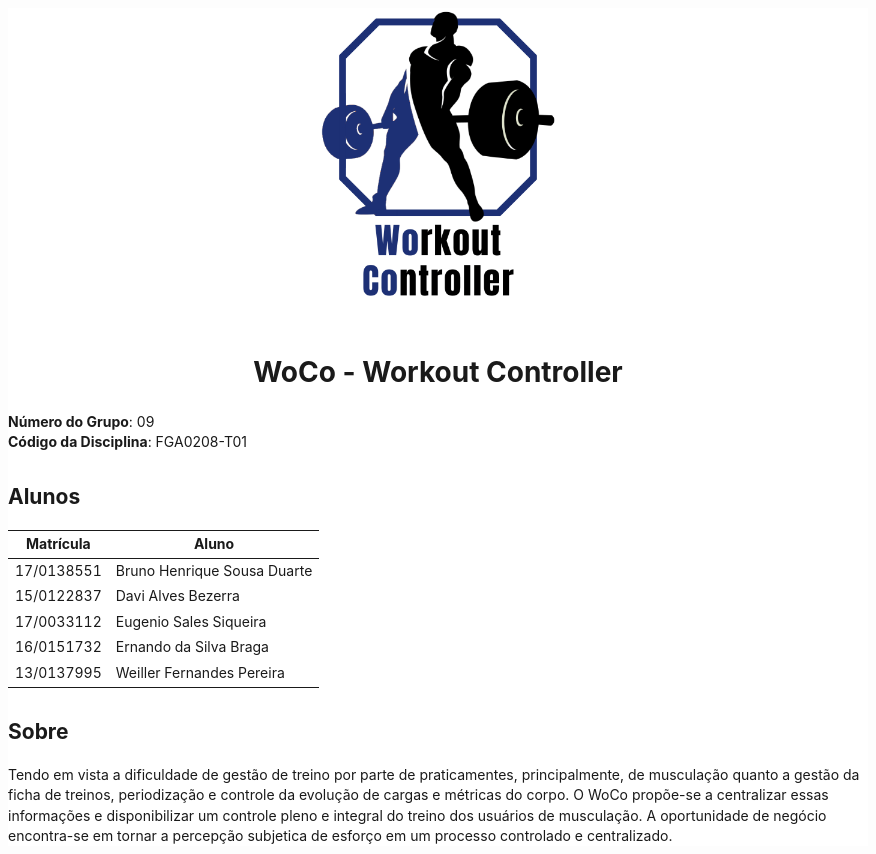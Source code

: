 <p align="center">
    <img src="images/logo_woco_1.png" alt="Logo" height=300 width=350>
</p>


<h1 align="center">
    WoCo - Workout Controller
</h1>

**Número do Grupo**: 09<br>
**Código da Disciplina**: FGA0208-T01<br>

## Alunos
|Matrícula | Aluno |
| -- | -- |
| 17/0138551  | Bruno Henrique Sousa Duarte |
| 15/0122837  |  Davi Alves Bezerra |
| 17/0033112  |  Eugenio Sales Siqueira |
| 16/0151732  |  Ernando da Silva Braga |
| 13/0137995  |  Weiller Fernandes Pereira |

## Sobre 
Tendo em vista a dificuldade de gestão de treino por parte de praticamentes, principalmente, de musculação quanto a gestão da ficha de treinos, periodização e controle da evolução de cargas e métricas do corpo. O WoCo propõe-se a centralizar essas informações e disponibilizar um controle pleno e integral do treino dos usuários de musculação. A oportunidade de negócio encontra-se em tornar a percepção subjetica de esforço em um processo controlado e centralizado. 
